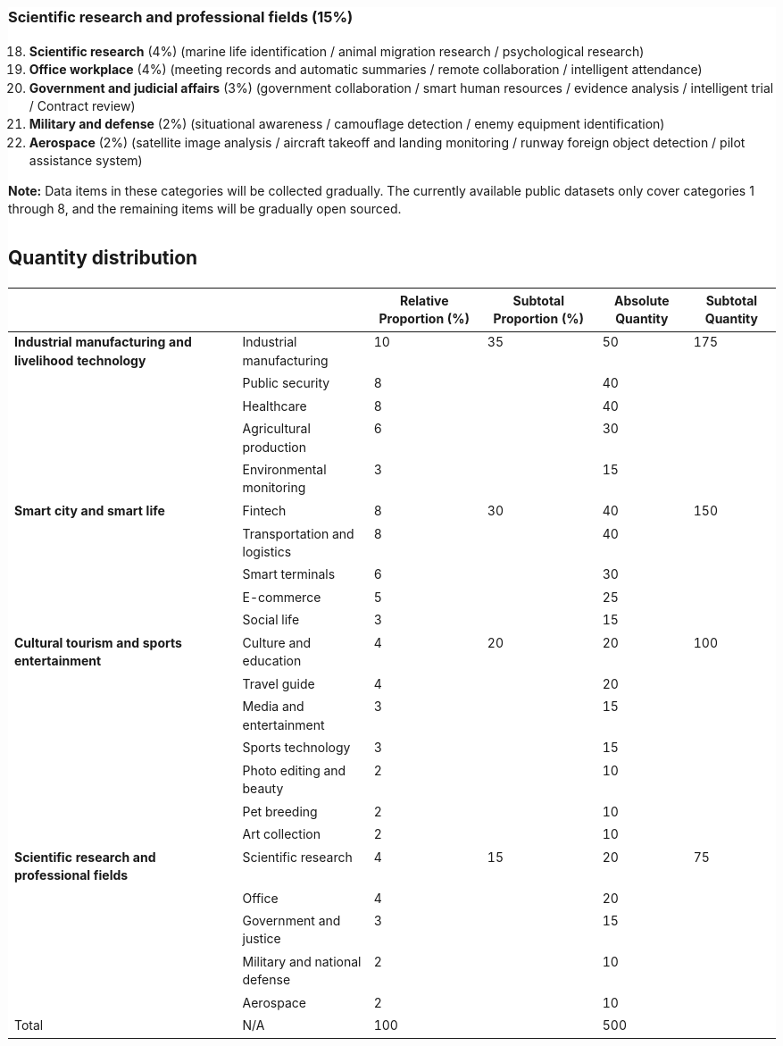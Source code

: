 ### Scientific research and professional fields (15%)

18. **Scientific research** (4%) (marine life identification / animal migration research / psychological research)
19. **Office workplace** (4%) (meeting records and automatic summaries / remote collaboration / intelligent attendance)
20. **Government and judicial affairs** (3%) (government collaboration / smart human resources / evidence analysis / intelligent trial / Contract review)
21. **Military and defense** (2%) (situational awareness / camouflage detection / enemy equipment identification)
22. **Aerospace** (2%) (satellite image analysis / aircraft takeoff and landing monitoring / runway foreign object detection / pilot assistance system)

**Note:** Data items in these categories will be collected gradually. The currently available public datasets only cover categories 1 through 8, and the remaining items will be gradually open sourced.



## Quantity distribution

|                                                        |                               | Relative Proportion (%) | Subtotal Proportion (%) | Absolute Quantity | Subtotal Quantity |
| ------------------------------------------------------ | ----------------------------- | ----------------------- | ----------------------- | ----------------- | ----------------- |
| **Industrial manufacturing and livelihood technology** | Industrial manufacturing      | 10                      | 35                      | 50                | 175               |
|                                                        | Public security               | 8                       |                         | 40                |                   |
|                                                        | Healthcare                    | 8                       |                         | 40                |                   |
|                                                        | Agricultural production       | 6                       |                         | 30                |                   |
|                                                        | Environmental monitoring      | 3                       |                         | 15                |                   |
| **Smart city and smart life**                          | Fintech                       | 8                       | 30                      | 40                | 150               |
|                                                        | Transportation and logistics  | 8                       |                         | 40                |                   |
|                                                        | Smart terminals               | 6                       |                         | 30                |                   |
|                                                        | E-commerce                    | 5                       |                         | 25                |                   |
|                                                        | Social life                   | 3                       |                         | 15                |                   |
| **Cultural tourism and sports entertainment**          | Culture and education         | 4                       | 20                      | 20                | 100               |
|                                                        | Travel guide                  | 4                       |                         | 20                |                   |
|                                                        | Media and entertainment       | 3                       |                         | 15                |                   |
|                                                        | Sports technology             | 3                       |                         | 15                |                   |
|                                                        | Photo editing and beauty      | 2                       |                         | 10                |                   |
|                                                        | Pet breeding                  | 2                       |                         | 10                |                   |
|                                                        | Art collection                | 2                       |                         | 10                |                   |
| **Scientific research and professional fields**        | Scientific research           | 4                       | 15                      | 20                | 75                |
|                                                        | Office                        | 4                       |                         | 20                |                   |
|                                                        | Government and justice        | 3                       |                         | 15                |                   |
|                                                        | Military and national defense | 2                       |                         | 10                |                   |
|                                                        | Aerospace                     | 2                       |                         | 10                |                   |
| Total                                                  | N/A                           | 100                     |                         | 500               |                   |
